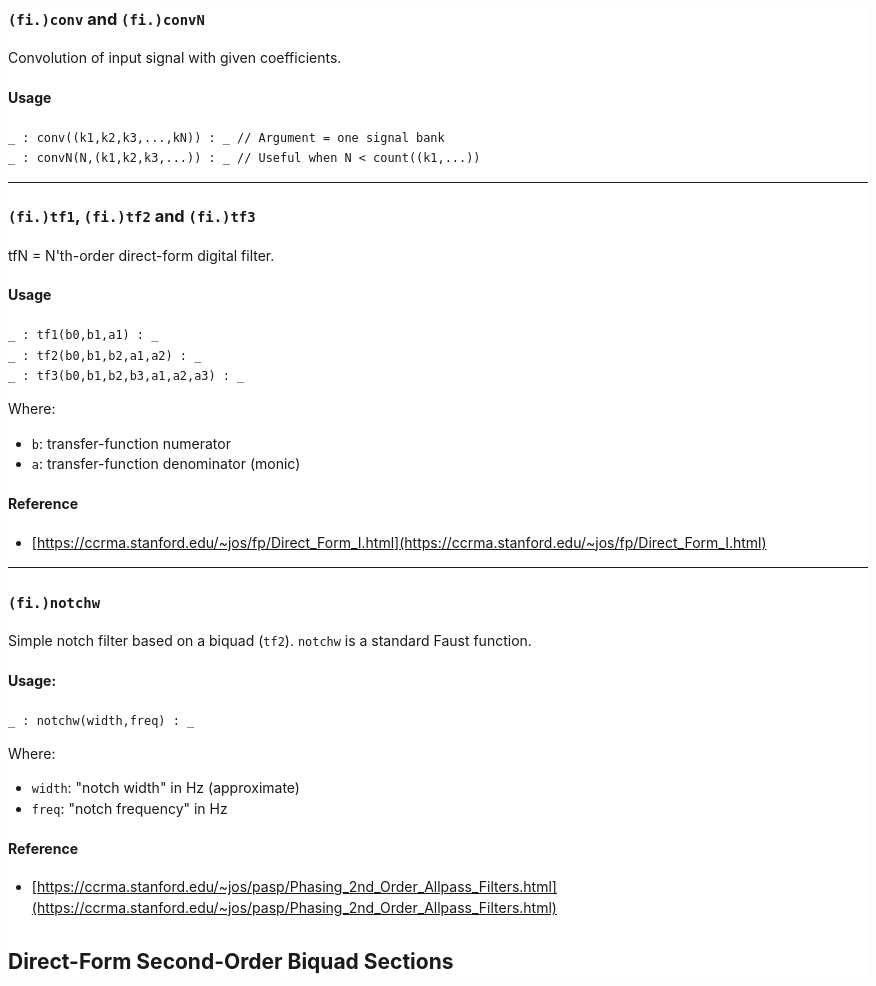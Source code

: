 ### `(fi.)conv` and `(fi.)convN`

Convolution of input signal with given coefficients.

#### Usage

```
_ : conv((k1,k2,k3,...,kN)) : _ // Argument = one signal bank
_ : convN(N,(k1,k2,k3,...)) : _ // Useful when N < count((k1,...))
```

----

### `(fi.)tf1`, `(fi.)tf2` and `(fi.)tf3`

tfN = N'th-order direct-form digital filter.

#### Usage

```
_ : tf1(b0,b1,a1) : _
_ : tf2(b0,b1,b2,a1,a2) : _
_ : tf3(b0,b1,b2,b3,a1,a2,a3) : _
```

Where:

* `b`: transfer-function numerator
* `a`: transfer-function denominator (monic)

#### Reference
* [https://ccrma.stanford.edu/~jos/fp/Direct_Form_I.html](https://ccrma.stanford.edu/~jos/fp/Direct_Form_I.html)

----

### `(fi.)notchw`

Simple notch filter based on a biquad (`tf2`).
`notchw` is a standard Faust function.

#### Usage:

```
_ : notchw(width,freq) : _
```

Where:

* `width`: "notch width" in Hz (approximate)
* `freq`: "notch frequency" in Hz

#### Reference
* [https://ccrma.stanford.edu/~jos/pasp/Phasing_2nd_Order_Allpass_Filters.html](https://ccrma.stanford.edu/~jos/pasp/Phasing_2nd_Order_Allpass_Filters.html)

## Direct-Form Second-Order Biquad Sections
